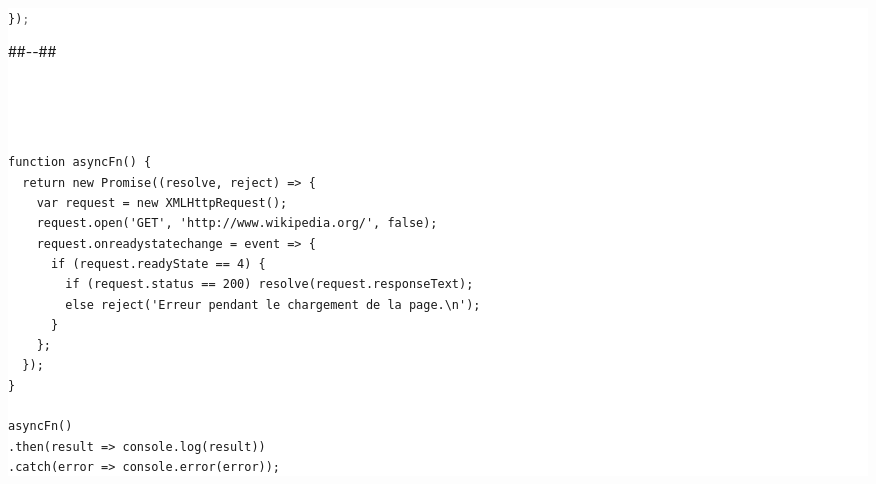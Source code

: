 ```javascript
});
```

##--##



<br/><br/>

<pre class="fragment" data-fragment-index="1"><code data-trim class="javascript">
function asyncFn() {
  return new Promise((resolve, reject) => {
    var request = new XMLHttpRequest();
    request.open('GET', 'http://www.wikipedia.org/', false);
    request.onreadystatechange = event => {
      if (request.readyState == 4) {
        if (request.status == 200) resolve(request.responseText);
        else reject('Erreur pendant le chargement de la page.\n');
      }
    };
  });
}

asyncFn()
.then(result => console.log(result))
.catch(error => console.error(error));
</code></pre>
